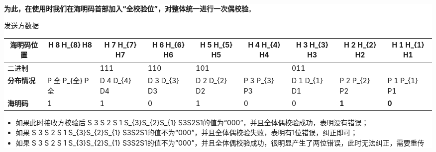 **为此，在使用时我们在海明码首部加入“全校验位”，对整体统一进行一次偶校验**。

发送方数据

| 海明码位置 | H 8 H\_\{8\} H8​ | H 7 H\_\{7\} H7​ | H 6 H\_\{6\} H6​ | H 5 H\_\{5\} H5​ | H 4 H\_\{4\} H4​ | H 3 H\_\{3\} H3​ | H 2 H\_\{2\} H2​ | H 1 H\_\{1\} H1​ |
| --- | --- | --- | --- | --- | --- | --- | --- | --- |
| 二进制 |  | 111 | 110 | 101 |  | 011 |  |  |
| **分布情况** | P 全 P\_\{全\} P全​ | D 4 D\_\{4\} D4​ | D 3 D\_\{3\} D3​ | D 2 D\_\{2\} D2​ | P 3 P\_\{3\} P3​ | D 1 D\_\{1\} D1​ | P 2 P\_\{2\} P2​ | P 1 P\_\{1\} P1​ |
| **海明码** | 1 | 1 | 0 | 1 | 0 | 0 | **1** | **0** |

- 如果此时接收方校验后 S 3 S 2 S 1 S\_\{3\}S\_\{2\}S\_\{1\} S3​S2​S1​的值为“000”，并且全体偶校验成功，表明没有错误；
- 如果 S 3 S 2 S 1 S\_\{3\}S\_\{2\}S\_\{1\} S3​S2​S1​的值不为“000”，并且全体偶校验失败，表明有1位错误，纠正即可；
- 如果 S 3 S 2 S 1 S\_\{3\}S\_\{2\}S\_\{1\} S3​S2​S1​的值不为“000”，并且全体偶校验成功，很明显产生了两位错误，此时无法纠正，需要重传